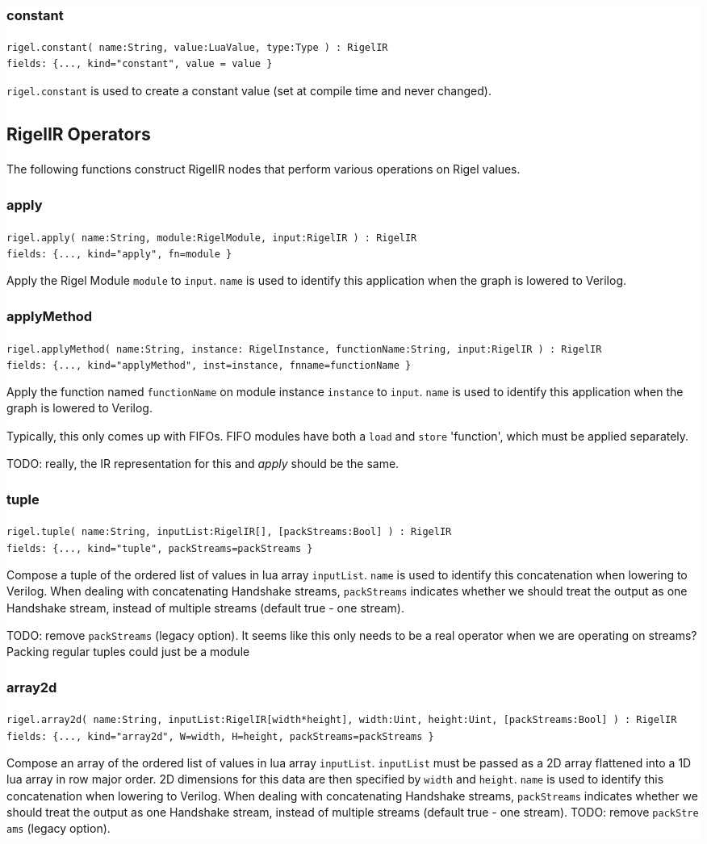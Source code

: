 ### constant ###
    rigel.constant( name:String, value:LuaValue, type:Type ) : RigelIR
    fields: {..., kind="constant", value = value }

`rigel.constant` is used to create a constant value (set at compile time and never changed).

RigelIR Operators
---------------

The following functions construct RigelIR nodes that perform various operations on Rigel values.

### apply ###
    rigel.apply( name:String, module:RigelModule, input:RigelIR ) : RigelIR
    fields: {..., kind="apply", fn=module }

Apply the Rigel Module `module` to `input`. `name` is used to identify this application when the graph is lowered to Verilog.

### applyMethod ###
    rigel.applyMethod( name:String, instance: RigelInstance, functionName:String, input:RigelIR ) : RigelIR
    fields: {..., kind="applyMethod", inst=instance, fnname=functionName }

Apply the function named `functionName` on module instance `instance` to `input`. `name` is used to identify this application when the graph is lowered to Verilog.

Typically, this only comes up with FIFOs. FIFO modules have both a `load` and `store` 'function', which must be applied separately.

TODO: really, the IR representation for this and *apply* should be the same.

### tuple ###
    rigel.tuple( name:String, inputList:RigelIR[], [packStreams:Bool] ) : RigelIR
    fields: {..., kind="tuple", packStreams=packStreams }

Compose a tuple of the ordered list of values in lua array `inputList`. `name` is used to identify this concatenation when lowering to Verilog. When dealing with concatenating Handshake streams, `packStreams` indicates whether we should treat the output as one Handshake stream, instead of multiple streams (default true - one stream). 

TODO: remove `packStreams` (legacy option). It seems like this only needs to be a real operator when we are operating on streams? Packing regular tuples could just be a module

### array2d ###
    rigel.array2d( name:String, inputList:RigelIR[width*height], width:Uint, height:Uint, [packStreams:Bool] ) : RigelIR
    fields: {..., kind="array2d", W=width, H=height, packStreams=packStreams }

Compose an array of the ordered list of values in lua array `inputList`. `inputList` must be passed as a 2D array flattened into a 1D lua array in row major order. 2D dimensions for this data are then specified by `width` and `height`. `name` is used to identify this concatenation when lowering to Verilog. When dealing with concatenating Handshake streams, `packStreams` indicates whether we should treat the output as one Handshake stream, instead of multiple streams (default true - one stream). TODO: remove `packStreams` (legacy option).
